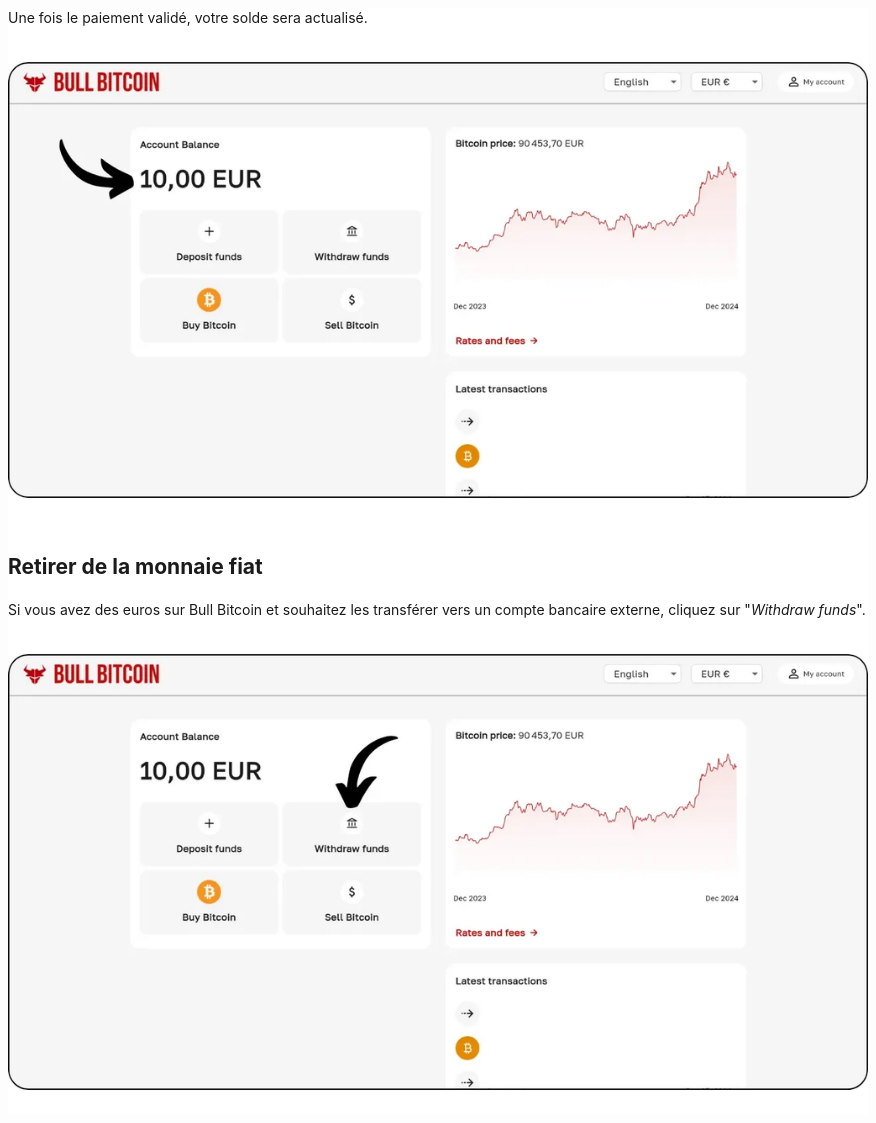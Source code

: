 Une fois le paiement validé, votre solde sera actualisé.

![BULL](assets/fr/30.webp)

## Retirer de la monnaie fiat

Si vous avez des euros sur Bull Bitcoin et souhaitez les transférer vers un compte bancaire externe, cliquez sur "*Withdraw funds*".

![BULL](assets/fr/31.webp)
